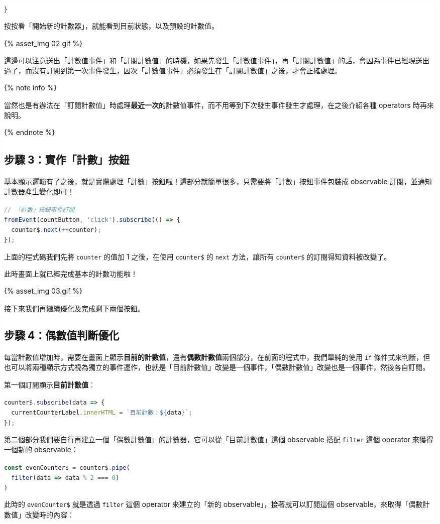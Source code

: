```typescript
}
```

按按看「開始新的計數器」，就能看到目前狀態，以及預設的計數值。

{% asset_img 02.gif %}

這邊可以注意送出「計數值事件」和「訂閱計數值」的時機，如果先發生「計數值事件」，再「訂閱計數值」的話，會因為事件已經現送出過了，而沒有訂閱到第一次事件發生，因次「計數值事件」必須發生在「訂閱計數值」之後，才會正確處理。

{% note info %}

當然也是有辦法在「訂閱計數值」時處理**最近一次**的計數值事件，而不用等到下次發生事件發生才處理，在之後介紹各種 operators 時再來說明。

{% endnote %}

## 步驟 3：實作「計數」按鈕

基本顯示邏輯有了之後，就是實際處理「計數」按鈕啦！這部分就簡單很多，只需要將「計數」按鈕事件包裝成 observable 訂閱，並通知計數器產生變化即可！

```typescript
// 「計數」按鈕事件訂閱
fromEvent(countButton, 'click').subscribe(() => {
  counter$.next(++counter);
});
```

上面的程式碼我們先將 `counter` 的值加 1 之後，在使用 `counter$` 的 `next` 方法，讓所有 `counter$` 的訂閱得知資料被改變了。

此時畫面上就已經完成基本的計數功能啦！

{% asset_img 03.gif %}

接下來我們再繼續優化及完成剩下兩個按鈕。

## 步驟 4：偶數值判斷優化

每當計數值增加時，需要在畫面上顯示**目前的計數值**，還有**偶數計數值**兩個部分，在前面的程式中，我們單純的使用 `if` 條件式來判斷，但也可以將兩種顯示方式視為獨立的事件運作，也就是「目前計數值」改變是一個事件，「偶數計數值」改變也是一個事件，然後各自訂閱。

第一個訂閱顯示**目前計數值**：

```typescript
counter$.subscribe(data => {
  currentCounterLabel.innerHTML = `目前計數：${data}`;
});
```

第二個部分我們要自行再建立一個「偶數計數值」的計數器，它可以從「目前計數值」這個 observable 搭配 `filter` 這個 operator 來獲得一個新的 observable：

```typescript
const evenCounter$ = counter$.pipe(
  filter(data => data % 2 === 0)
)
```

此時的 `evenCounter$` 就是透過 `filter` 這個 operator 來建立的「新的 observable」，接著就可以訂閱這個 observable，來取得「偶數計數值」改變時的內容：
